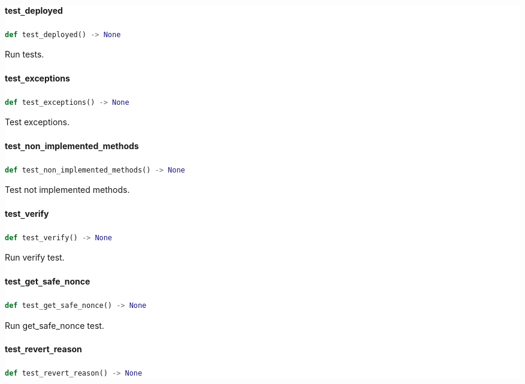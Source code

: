 #### test`_`deployed

```python
def test_deployed() -> None
```

Run tests.

<a id="packages.valory.contracts.gnosis_safe.tests.test_contract.TestDeployTransactionHardhat.test_exceptions"></a>

#### test`_`exceptions

```python
def test_exceptions() -> None
```

Test exceptions.

<a id="packages.valory.contracts.gnosis_safe.tests.test_contract.TestDeployTransactionHardhat.test_non_implemented_methods"></a>

#### test`_`non`_`implemented`_`methods

```python
def test_non_implemented_methods() -> None
```

Test not implemented methods.

<a id="packages.valory.contracts.gnosis_safe.tests.test_contract.TestDeployTransactionHardhat.test_verify"></a>

#### test`_`verify

```python
def test_verify() -> None
```

Run verify test.

<a id="packages.valory.contracts.gnosis_safe.tests.test_contract.TestDeployTransactionHardhat.test_get_safe_nonce"></a>

#### test`_`get`_`safe`_`nonce

```python
def test_get_safe_nonce() -> None
```

Run get_safe_nonce test.

<a id="packages.valory.contracts.gnosis_safe.tests.test_contract.TestDeployTransactionHardhat.test_revert_reason"></a>

#### test`_`revert`_`reason

```python
def test_revert_reason() -> None
```
